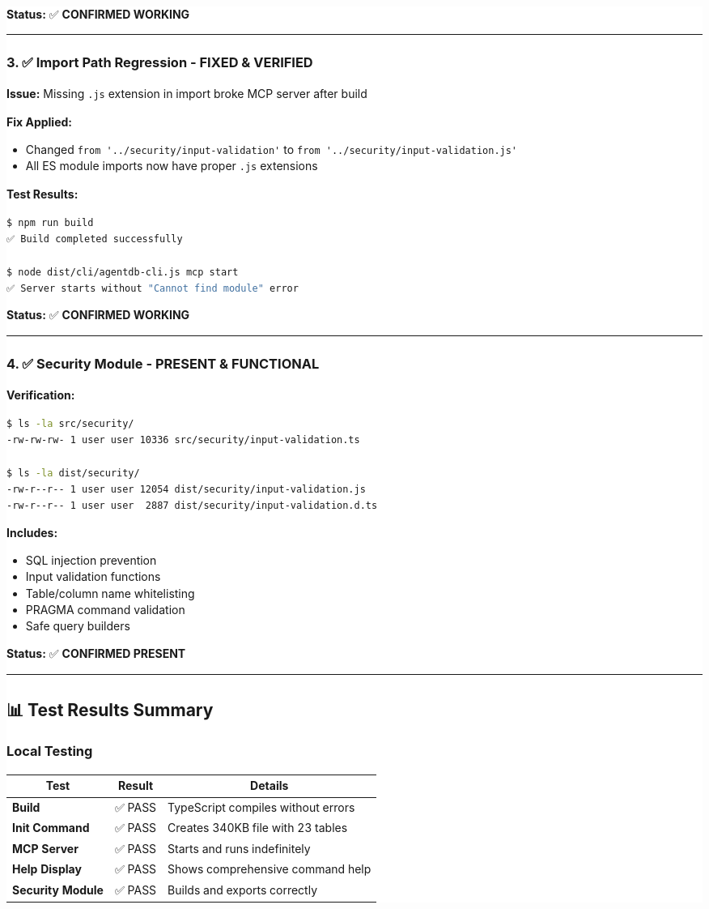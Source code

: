 **Status:** ✅ **CONFIRMED WORKING**

---

### 3. ✅ Import Path Regression - FIXED & VERIFIED

**Issue:** Missing `.js` extension in import broke MCP server after build

**Fix Applied:**
- Changed `from '../security/input-validation'` to `from '../security/input-validation.js'`
- All ES module imports now have proper `.js` extensions

**Test Results:**
```bash
$ npm run build
✅ Build completed successfully

$ node dist/cli/agentdb-cli.js mcp start
✅ Server starts without "Cannot find module" error
```

**Status:** ✅ **CONFIRMED WORKING**

---

### 4. ✅ Security Module - PRESENT & FUNCTIONAL

**Verification:**
```bash
$ ls -la src/security/
-rw-rw-rw- 1 user user 10336 src/security/input-validation.ts

$ ls -la dist/security/
-rw-r--r-- 1 user user 12054 dist/security/input-validation.js
-rw-r--r-- 1 user user  2887 dist/security/input-validation.d.ts
```

**Includes:**
- SQL injection prevention
- Input validation functions
- Table/column name whitelisting
- PRAGMA command validation
- Safe query builders

**Status:** ✅ **CONFIRMED PRESENT**

---

## 📊 Test Results Summary

### Local Testing

| Test | Result | Details |
|------|--------|---------|
| **Build** | ✅ PASS | TypeScript compiles without errors |
| **Init Command** | ✅ PASS | Creates 340KB file with 23 tables |
| **MCP Server** | ✅ PASS | Starts and runs indefinitely |
| **Help Display** | ✅ PASS | Shows comprehensive command help |
| **Security Module** | ✅ PASS | Builds and exports correctly |
